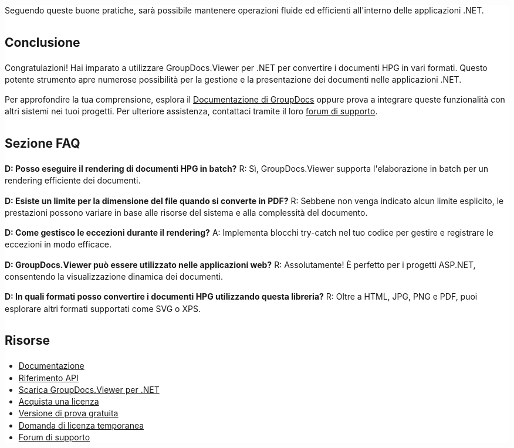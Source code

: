 Seguendo queste buone pratiche, sarà possibile mantenere operazioni fluide ed efficienti all'interno delle applicazioni .NET.

## Conclusione
Congratulazioni! Hai imparato a utilizzare GroupDocs.Viewer per .NET per convertire i documenti HPG in vari formati. Questo potente strumento apre numerose possibilità per la gestione e la presentazione dei documenti nelle applicazioni .NET.

Per approfondire la tua comprensione, esplora il [Documentazione di GroupDocs](https://docs.groupdocs.com/viewer/net/) oppure prova a integrare queste funzionalità con altri sistemi nei tuoi progetti. Per ulteriore assistenza, contattaci tramite il loro [forum di supporto](https://forum.groupdocs.com/c/viewer/9).

## Sezione FAQ
**D: Posso eseguire il rendering di documenti HPG in batch?**
R: Sì, GroupDocs.Viewer supporta l'elaborazione in batch per un rendering efficiente dei documenti.

**D: Esiste un limite per la dimensione del file quando si converte in PDF?**
R: Sebbene non venga indicato alcun limite esplicito, le prestazioni possono variare in base alle risorse del sistema e alla complessità del documento.

**D: Come gestisco le eccezioni durante il rendering?**
A: Implementa blocchi try-catch nel tuo codice per gestire e registrare le eccezioni in modo efficace.

**D: GroupDocs.Viewer può essere utilizzato nelle applicazioni web?**
R: Assolutamente! È perfetto per i progetti ASP.NET, consentendo la visualizzazione dinamica dei documenti.

**D: In quali formati posso convertire i documenti HPG utilizzando questa libreria?**
R: Oltre a HTML, JPG, PNG e PDF, puoi esplorare altri formati supportati come SVG o XPS.

## Risorse
- [Documentazione](https://docs.groupdocs.com/viewer/net/)
- [Riferimento API](https://reference.groupdocs.com/viewer/net/)
- [Scarica GroupDocs.Viewer per .NET](https://releases.groupdocs.com/viewer/net/)
- [Acquista una licenza](https://purchase.groupdocs.com/buy)
- [Versione di prova gratuita](https://releases.groupdocs.com/viewer/net/)
- [Domanda di licenza temporanea](https://purchase.groupdocs.com/temporary-license/)
- [Forum di supporto](https://forum.groupdocs.com/c/viewer/9)